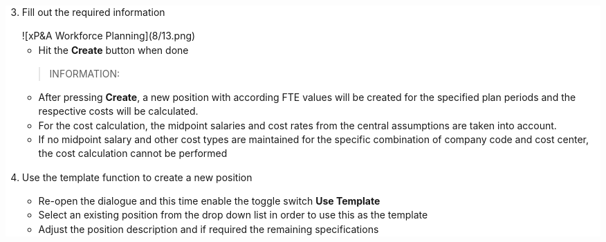 
3. Fill out the required information

    <!-- border; size:540px -->![xP&A Workforce Planning](8/13.png)

    - Hit the **Create** button when done

    >INFORMATION:
    >
    - After pressing **Create**, a new position with according FTE values will be created for the specified plan periods and the respective costs will be calculated.
    - For the cost calculation, the midpoint salaries and cost rates from the central assumptions are taken into account.
    - If no midpoint salary and other cost types are maintained for the specific combination of company code and cost center, the cost calculation cannot be performed


4. Use the template function to create a new position

    - Re-open the dialogue and this time enable the toggle switch **Use Template**
    - Select an existing position from the drop down list in order to use this as the template
    - Adjust the position description and if required the remaining specifications

